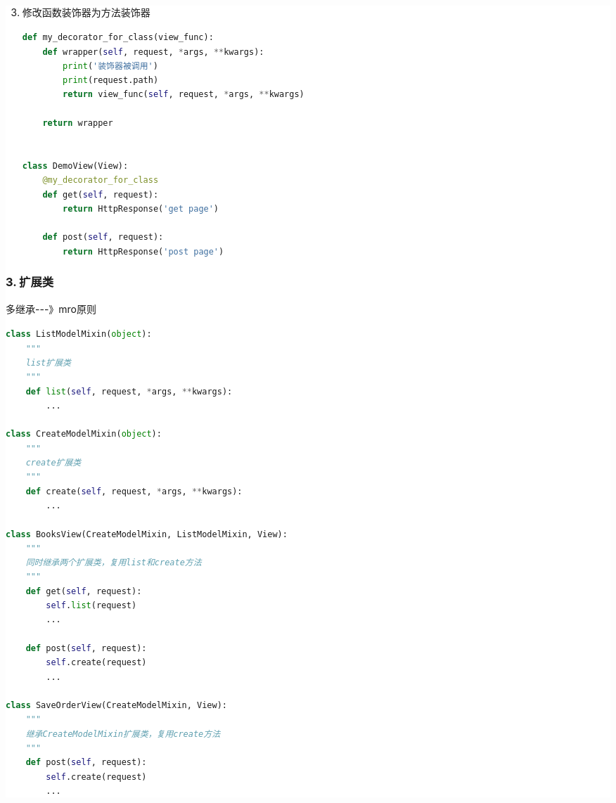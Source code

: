 3. 修改函数装饰器为方法装饰器

   ```python
   def my_decorator_for_class(view_func):
       def wrapper(self, request, *args, **kwargs):
           print('装饰器被调用')
           print(request.path)
           return view_func(self, request, *args, **kwargs)
   
       return wrapper
   
   
   class DemoView(View):
       @my_decorator_for_class
       def get(self, request):
           return HttpResponse('get page')
   
       def post(self, request):
           return HttpResponse('post page')
   ```

### 3. 扩展类

多继承---》mro原则

```python
class ListModelMixin(object):
    """
    list扩展类
    """
    def list(self, request, *args, **kwargs):
        ...

class CreateModelMixin(object):
    """
    create扩展类
    """
    def create(self, request, *args, **kwargs):
        ...

class BooksView(CreateModelMixin, ListModelMixin, View):
    """
    同时继承两个扩展类，复用list和create方法
    """
    def get(self, request):
        self.list(request)
        ...

    def post(self, request):
        self.create(request)
        ...

class SaveOrderView(CreateModelMixin, View):
    """
    继承CreateModelMixin扩展类，复用create方法
    """
    def post(self, request):
        self.create(request)
        ...
```
